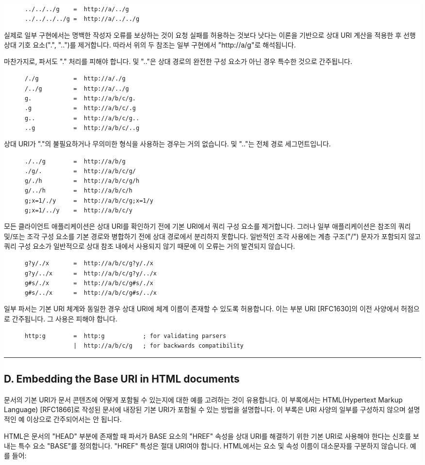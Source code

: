 ```text
      ../../../g    =  http://a/../g
      ../../../../g =  http://a/../../g
```

실제로 일부 구현에서는 명백한 작성자 오류를 보상하는 것이 요청 실패를 허용하는 것보다 낫다는 이론을 기반으로 상대 URI 계산을 적용한 후 선행 상대 기호 요소\(".", ".."\)를 제거합니다. 따라서 위의 두 참조는 일부 구현에서 "http://a/g"로 해석됩니다.

마찬가지로, 파서도 "." 처리를 피해야 합니다. 및 ".."은 상대 경로의 완전한 구성 요소가 아닌 경우 특수한 것으로 간주됩니다.

```text
      /./g          =  http://a/./g
      /../g         =  http://a/../g
      g.            =  http://a/b/c/g.
      .g            =  http://a/b/c/.g
      g..           =  http://a/b/c/g..
      ..g           =  http://a/b/c/..g
```

상대 URI가 "."의 불필요하거나 무의미한 형식을 사용하는 경우는 거의 없습니다. 및 ".."는 전체 경로 세그먼트입니다.

```text
      ./../g        =  http://a/b/g
      ./g/.         =  http://a/b/c/g/
      g/./h         =  http://a/b/c/g/h
      g/../h        =  http://a/b/c/h
      g;x=1/./y     =  http://a/b/c/g;x=1/y
      g;x=1/../y    =  http://a/b/c/y
```

모든 클라이언트 애플리케이션은 상대 URI를 확인하기 전에 기본 URI에서 쿼리 구성 요소를 제거합니다. 그러나 일부 애플리케이션은 참조의 쿼리 및/또는 조각 구성 요소를 기본 경로와 병합하기 전에 상대 경로에서 분리하지 못합니다. 일반적인 조각 사용에는 계층 구조\("/"\) 문자가 포함되지 않고 쿼리 구성 요소가 일반적으로 상대 참조 내에서 사용되지 않기 때문에 이 오류는 거의 발견되지 않습니다.

```text
      g?y/./x       =  http://a/b/c/g?y/./x
      g?y/../x      =  http://a/b/c/g?y/../x
      g#s/./x       =  http://a/b/c/g#s/./x
      g#s/../x      =  http://a/b/c/g#s/../x
```

일부 파서는 기본 URI 체계와 동일한 경우 상대 URI에 체계 이름이 존재할 수 있도록 허용합니다. 이는 부분 URI \[RFC1630\]의 이전 사양에서 허점으로 간주됩니다. 그 사용은 피해야 합니다.

```text
      http:g        =  http:g           ; for validating parsers
                    |  http://a/b/c/g   ; for backwards compatibility
```

---
## **D. Embedding the Base URI in HTML documents**

문서의 기본 URI가 문서 콘텐츠에 어떻게 포함될 수 있는지에 대한 예를 고려하는 것이 유용합니다. 이 부록에서는 HTML\(Hypertext Markup Language\) \[RFC1866\]로 작성된 문서에 내장된 기본 URI가 포함될 수 있는 방법을 설명합니다. 이 부록은 URI 사양의 일부를 구성하지 않으며 설명적인 예 이상으로 간주되어서는 안 됩니다.

HTML은 문서의 "HEAD" 부분에 존재할 때 파서가 BASE 요소의 "HREF" 속성을 상대 URI를 해결하기 위한 기본 URI로 사용해야 한다는 신호를 보내는 특수 요소 "BASE"를 정의합니다. "HREF" 특성은 절대 URI여야 합니다. HTML에서는 요소 및 속성 이름이 대소문자를 구분하지 않습니다. 예를 들어:
